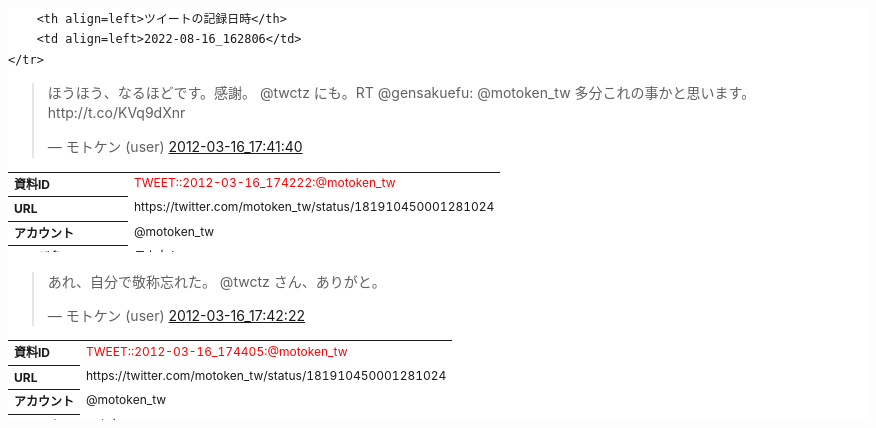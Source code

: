         <th align=left>ツイートの記録日時</th>
        <td align=left>2022-08-16_162806</td>
    </tr>
</tbody>
</table>
<blockquote class="twitter-tweet"  data-width="450"  data-lang="ja"h><p lang="ja" dir="ltr">ほうほう、なるほどです。感謝。 @twctz にも。RT @gensakuefu: @motoken_tw 多分これの事かと思います。http://t.co/KVq9dXnr</p>&mdash; モトケン (user) <a href="https://twitter.com/motoken_tw/status/180574541511266305">2012-03-16_17:41:40</a></blockquote> <script async src="https://platform.twitter.com/widgets.js" charset="utf-8"></script>

<div style="page-break-before:always"></div>        



<div style="page-break-before:always"></div>
<table style="font-size: 9pt; width: 610px; margin-bottom: 20px; height: 80px;">
<tbody>
    <tr>
        <th align=left>資料ID</th>
        <td align=left><span style="color: red;">TWEET::2012-03-16_174222:@motoken_tw</span></td>
    </tr>
    <tr>
        <th align=left>URL</th>
        <td align=left>https://twitter.com/motoken_tw/status/181910450001281024</td>
    </tr>
    <tr>
        <th align=left>アカウント</th>
        <td align=left>@motoken_tw</td>
    </tr>
    <tr>
        <th align=left>ユーザ名</th>
        <td align=left>モトケン</td>
    </tr>
    <tr>
        <th align=left>ツイートの記録日時</th>
        <td align=left>2022-08-16_162806</td>
    </tr>
</tbody>
</table>
<blockquote class="twitter-tweet"  data-width="450"  data-lang="ja"h><p lang="ja" dir="ltr">あれ、自分で敬称忘れた。 @twctz さん、ありがと。</p>&mdash; モトケン (user) <a href="https://twitter.com/motoken_tw/status/180574719014219776">2012-03-16_17:42:22</a></blockquote> <script async src="https://platform.twitter.com/widgets.js" charset="utf-8"></script>

<div style="page-break-before:always"></div>        



<div style="page-break-before:always"></div>
<table style="font-size: 9pt; width: 610px; margin-bottom: 20px; height: 80px;">
<tbody>
    <tr>
        <th align=left>資料ID</th>
        <td align=left><span style="color: red;">TWEET::2012-03-16_174405:@motoken_tw</span></td>
    </tr>
    <tr>
        <th align=left>URL</th>
        <td align=left>https://twitter.com/motoken_tw/status/181910450001281024</td>
    </tr>
    <tr>
        <th align=left>アカウント</th>
        <td align=left>@motoken_tw</td>
    </tr>
    <tr>
        <th align=left>ユーザ名</th>
        <td align=left>モトケン</td>
    </tr>